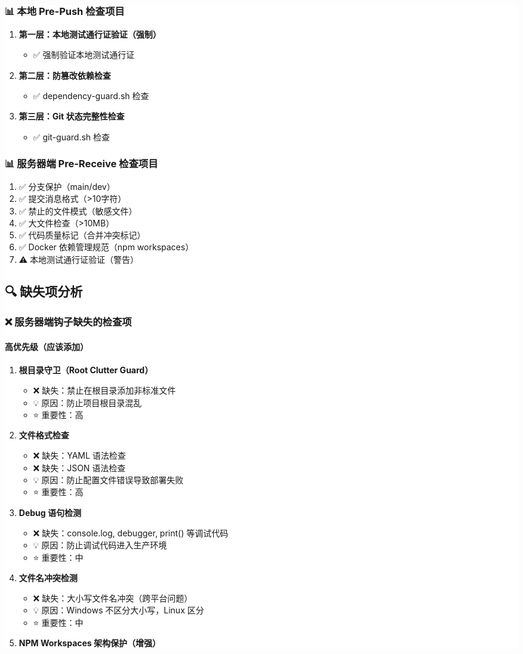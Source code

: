 ### 📊 本地 Pre-Push 检查项目

1. **第一层：本地测试通行证验证（强制）**

   - ✅ 强制验证本地测试通行证

2. **第二层：防篡改依赖检查**

   - ✅ dependency-guard.sh 检查

3. **第三层：Git 状态完整性检查**
   - ✅ git-guard.sh 检查

### 📊 服务器端 Pre-Receive 检查项目

1. ✅ 分支保护（main/dev）
2. ✅ 提交消息格式（>10字符）
3. ✅ 禁止的文件模式（敏感文件）
4. ✅ 大文件检查（>10MB）
5. ✅ 代码质量标记（合并冲突标记）
6. ✅ Docker 依赖管理规范（npm workspaces）
7. ⚠️ 本地测试通行证验证（警告）

## 🔍 缺失项分析

### ❌ 服务器端钩子缺失的检查项

#### 高优先级（应该添加）

1. **根目录守卫（Root Clutter Guard）**

   - ❌ 缺失：禁止在根目录添加非标准文件
   - 💡 原因：防止项目根目录混乱
   - ⭐ 重要性：高

2. **文件格式检查**

   - ❌ 缺失：YAML 语法检查
   - ❌ 缺失：JSON 语法检查
   - 💡 原因：防止配置文件错误导致部署失败
   - ⭐ 重要性：高

3. **Debug 语句检测**

   - ❌ 缺失：console.log, debugger, print() 等调试代码
   - 💡 原因：防止调试代码进入生产环境
   - ⭐ 重要性：中

4. **文件名冲突检测**

   - ❌ 缺失：大小写文件名冲突（跨平台问题）
   - 💡 原因：Windows 不区分大小写，Linux 区分
   - ⭐ 重要性：中

5. **NPM Workspaces 架构保护（增强）**
